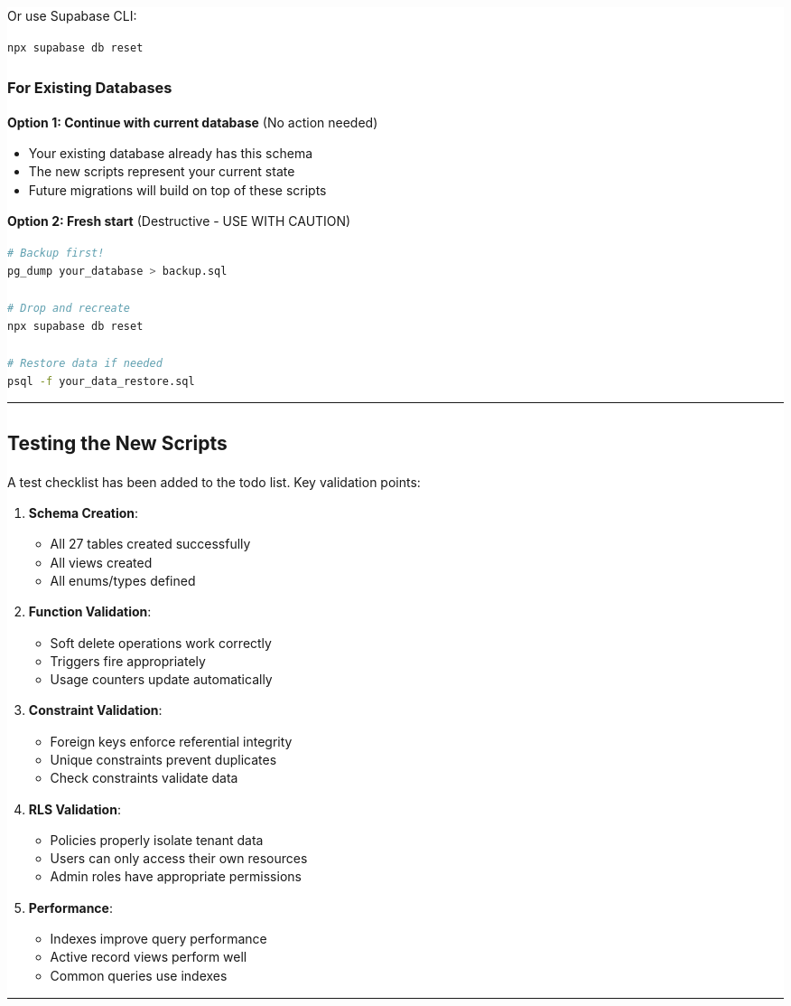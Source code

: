 Or use Supabase CLI:
```bash
npx supabase db reset
```

### For Existing Databases

**Option 1: Continue with current database** (No action needed)
- Your existing database already has this schema
- The new scripts represent your current state
- Future migrations will build on top of these scripts

**Option 2: Fresh start** (Destructive - USE WITH CAUTION)
```bash
# Backup first!
pg_dump your_database > backup.sql

# Drop and recreate
npx supabase db reset

# Restore data if needed
psql -f your_data_restore.sql
```

---

## Testing the New Scripts

A test checklist has been added to the todo list. Key validation points:

1. **Schema Creation**:
   - All 27 tables created successfully
   - All views created
   - All enums/types defined

2. **Function Validation**:
   - Soft delete operations work correctly
   - Triggers fire appropriately
   - Usage counters update automatically

3. **Constraint Validation**:
   - Foreign keys enforce referential integrity
   - Unique constraints prevent duplicates
   - Check constraints validate data

4. **RLS Validation**:
   - Policies properly isolate tenant data
   - Users can only access their own resources
   - Admin roles have appropriate permissions

5. **Performance**:
   - Indexes improve query performance
   - Active record views perform well
   - Common queries use indexes

---